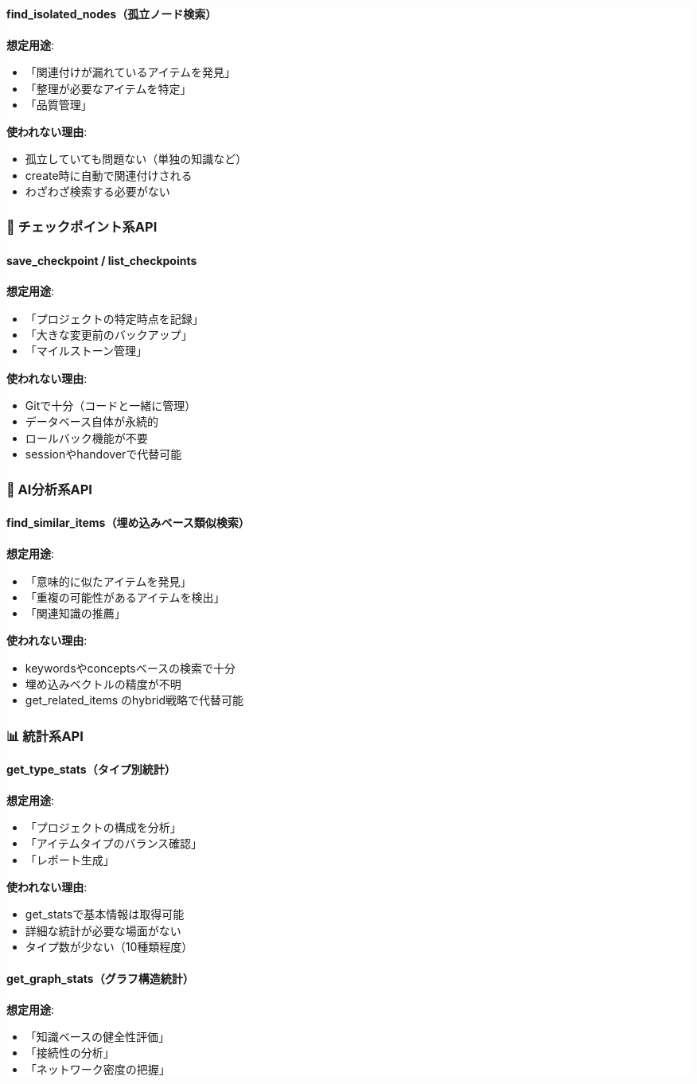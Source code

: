 #### find_isolated_nodes（孤立ノード検索）
**想定用途**:
- 「関連付けが漏れているアイテムを発見」
- 「整理が必要なアイテムを特定」
- 「品質管理」

**使われない理由**:
- 孤立していても問題ない（単独の知識など）
- create時に自動で関連付けされる
- わざわざ検索する必要がない

### 💾 チェックポイント系API

#### save_checkpoint / list_checkpoints
**想定用途**:
- 「プロジェクトの特定時点を記録」
- 「大きな変更前のバックアップ」
- 「マイルストーン管理」

**使われない理由**:
- Gitで十分（コードと一緒に管理）
- データベース自体が永続的
- ロールバック機能が不要
- sessionやhandoverで代替可能

### 🤖 AI分析系API

#### find_similar_items（埋め込みベース類似検索）
**想定用途**:
- 「意味的に似たアイテムを発見」
- 「重複の可能性があるアイテムを検出」
- 「関連知識の推薦」

**使われない理由**:
- keywordsやconceptsベースの検索で十分
- 埋め込みベクトルの精度が不明
- get_related_items のhybrid戦略で代替可能

### 📊 統計系API

#### get_type_stats（タイプ別統計）
**想定用途**:
- 「プロジェクトの構成を分析」
- 「アイテムタイプのバランス確認」
- 「レポート生成」

**使われない理由**:
- get_statsで基本情報は取得可能
- 詳細な統計が必要な場面がない
- タイプ数が少ない（10種類程度）

#### get_graph_stats（グラフ構造統計）
**想定用途**:
- 「知識ベースの健全性評価」
- 「接続性の分析」
- 「ネットワーク密度の把握」
